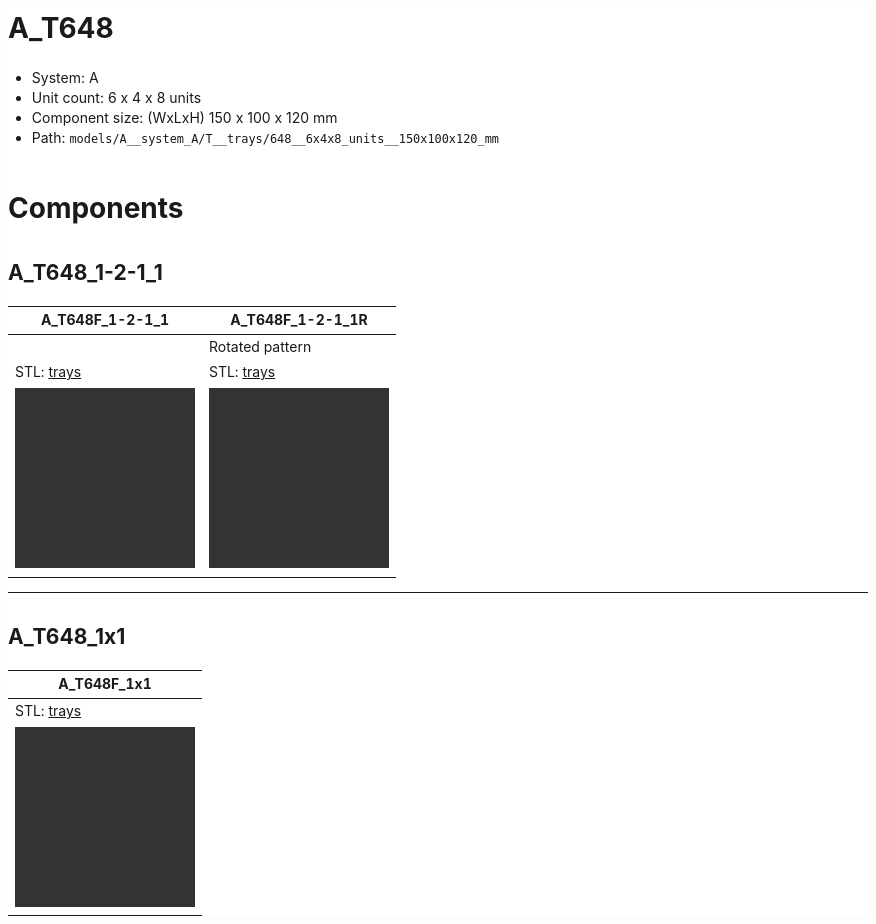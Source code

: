 # A_T648
* System: A
* Unit count: 6 x 4 x 8 units
* Component size: (WxLxH) 150 x 100 x 120 mm
* Path: `models/A__system_A/T__trays/648__6x4x8_units__150x100x120_mm`
# Components
## A_T648_1-2-1_1
| **A_T648F_1-2-1_1** | **A_T648F_1-2-1_1R** | 
| --- | --- | 
|  | Rotated pattern | 
| STL: [trays](https://github.com/CZDanol/DNLTray/releases/latest/download/DNLTray_A_trays.zip) | STL: [trays](https://github.com/CZDanol/DNLTray/releases/latest/download/DNLTray_A_trays.zip) | 
| ![preview](png/A_T648F_1-2-1_1.png) | ![preview](png/A_T648F_1-2-1_1R.png) | 


---
## A_T648_1x1
| **A_T648F_1x1** | 
| --- | 
| STL: [trays](https://github.com/CZDanol/DNLTray/releases/latest/download/DNLTray_A_trays.zip) | 
| ![preview](png/A_T648F_1x1.png) | 

